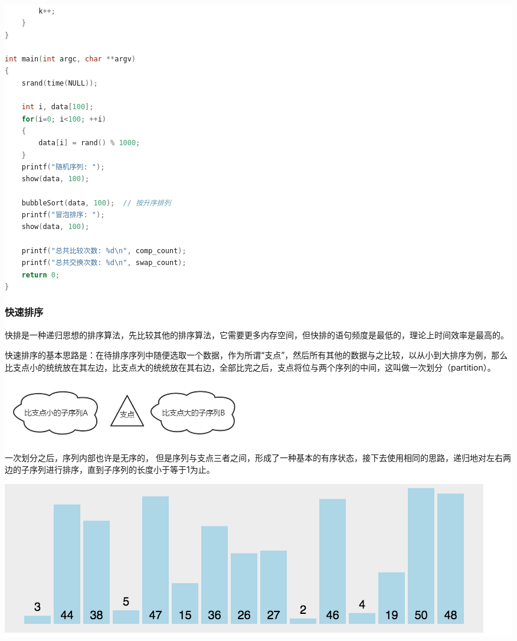 ```c
        k++;
    }
}

int main(int argc, char **argv)
{
    srand(time(NULL));

    int i, data[100];
    for(i=0; i<100; ++i)
    {
        data[i] = rand() % 1000;
    }
    printf("随机序列: ");
    show(data, 100);

    bubbleSort(data, 100);  // 按升序排列
    printf("冒泡排序: ");
    show(data, 100);

    printf("总共比较次数: %d\n", comp_count);
    printf("总共交换次数: %d\n", swap_count);
    return 0;
}
```



### 快速排序

快排是一种递归思想的排序算法，先比较其他的排序算法，它需要更多内存空间，但快排的语句频度是最低的，理论上时间效率是最高的。

快速排序的基本思路是：在待排序序列中随便选取一个数据，作为所谓“支点”，然后所有其他的数据与之比较，以从小到大排序为例，那么比支点小的统统放在其左边，比支点大的统统放在其右边，全部比完之后，支点将位与两个序列的中间，这叫做一次划分（partition）。

<img src="./assets/assets.数据结构/wKgA3V-hBZyANi0cAAA_WfR9c3g262.png" alt="img" style="zoom:50%;" />

一次划分之后，序列内部也许是无序的， 但是序列与支点三者之间，形成了一种基本的有序状态，接下去使用相同的思路，递归地对左右两边的子序列进行排序，直到子序列的长度小于等于1为止。

![img](./assets/assets.数据结构/wKgA3V-hBXyAF1kOAAUc1UiMTlA345.gif)

